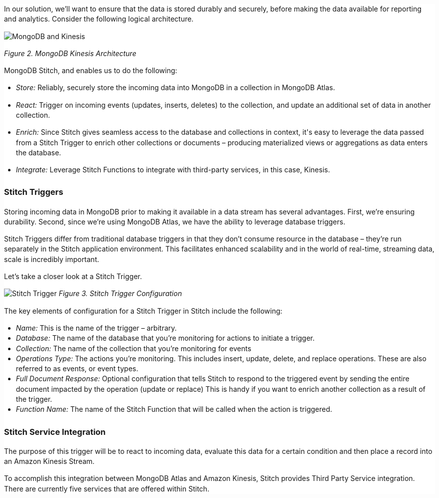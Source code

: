 In our solution, we’ll want to ensure that the data is stored durably and securely, before making the data available for reporting and analytics. Consider the following logical architecture.

![MongoDB and Kinesis](https://i.imgur.com/7XkCmIO.png "Figure 2. MongoDB Kinesis Architecture")

*Figure 2. MongoDB Kinesis Architecture*

MongoDB Stitch, and enables us to do the following:

 * *Store:* Reliably, securely store the incoming data into MongoDB in a collection in MongoDB Atlas.

 * *React:* Trigger on incoming events (updates, inserts, deletes) to the collection, and update an additional set of data in another collection.

 * *Enrich:* Since Stitch gives seamless access to the database and collections in context, it's easy to leverage the data passed from a Stitch Trigger to enrich other collections or documents – producing materialized views or aggregations as data enters the database.

 * *Integrate:* Leverage Stitch Functions to integrate with third-party services, in this case, Kinesis.


### Stitch Triggers
Storing incoming data in MongoDB prior to making it available in a data stream has several advantages. First, we’re ensuring durability. Second, since we’re using MongoDB Atlas, we have the ability to leverage database triggers.

Stitch Triggers differ from traditional database triggers in that they don’t consume resource in the database – they’re run separately in the Stitch application environment. This facilitates enhanced scalability and in the world of real-time, streaming data, scale is incredibly important.

Let’s take a closer look at a Stitch Trigger.

![Stitch Trigger](https://i.imgur.com/Hx8Rl7l.png)
*Figure 3. Stitch Trigger Configuration*

The key elements of configuration for a Stitch Trigger in Stitch include the following:
 * *Name:* This is the name of the trigger – arbitrary. 
 * *Database:*  The name of the database that you’re monitoring for actions to initiate a trigger.
 * *Collection:* The name of the collection that you’re monitoring for events
 * *Operations Type:* The actions you’re monitoring. This includes insert, update, delete, and replace operations. These are also referred to as events, or event types.
 * *Full Document Response:* Optional configuration that tells Stitch to respond to the triggered event by sending the entire document impacted by the operation (update or replace)  This is handy if you want to enrich another collection as a result of the trigger.
 * *Function Name:* The name of the Stitch Function that will be called when the action is triggered.

### Stitch Service Integration
The purpose of this trigger will be to react to incoming data, evaluate this data for a certain condition and then place a record into an Amazon Kinesis Stream.  

To accomplish this integration between MongoDB Atlas and Amazon Kinesis, Stitch provides Third Party Service integration.  There are currently five services that are offered within Stitch. 
